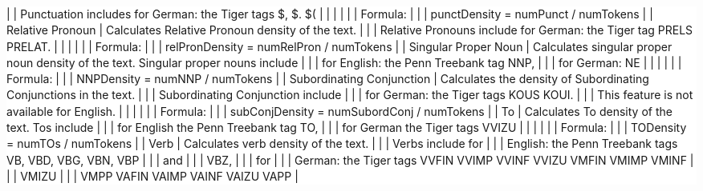 |           | 			Punctuation includes for German: the Tiger tags $, $. $(           |
|           |           |
|           | 			Formula:           |
|           | 			punctDensity = numPunct / numTokens           |
| Relative Pronoun     | Calculates Relative Pronoun density of the text. |
|           | 			Relative Pronouns include for German: the Tiger tag PRELS PRELAT.           |
|           |           |
|           | 			Formula:           |
|           | 			relPronDensity = numRelPron / numTokens           |
| Singular Proper Noun | Calculates singular proper noun density of the text. Singular proper nouns include          |
|           | 			for English: the Penn Treebank tag NNP,           |
|           | 			for German: NE           |
|           |           |
|           | 			Formula:           |
|           | 			NNPDensity = numNNP / numTokens           |
| Subordinating Conjunction   | Calculates the density of Subordinating Conjunctions in the text.         |
|           | 			Subordinating Conjunction include           |
|           | 			for German: the Tiger tags KOUS KOUI.           |
|           | 			This feature is not available for English.           |
|           |           |
|           | 			Formula:           |
|           | 			subConjDensity = numSubordConj / numTokens           |
| To     | Calculates To density of the text. Tos include   |
|           | 			for English the Penn Treebank tag TO,           |
|           | 			for German the Tiger tags VVIZU |
|           |           |
|           | 			Formula:           |
|           | 			TODensity = numTOs / numTokens           |
| Verb   | Calculates verb density of the text.      |
|           | 			Verbs include for           |
|           | 			English: the Penn Treebank tags VB, VBD, VBG, VBN, VBP           |
|           | 			and           |
|           | 			VBZ,           |
|           | 			for           |
|           | 			German: the Tiger tags VVFIN VVIMP VVINF VVIZU VMFIN VMIMP VMINF           |
|           | 			VMIZU           |
|           | 			VMPP VAFIN VAIMP VAINF VAIZU VAPP           |